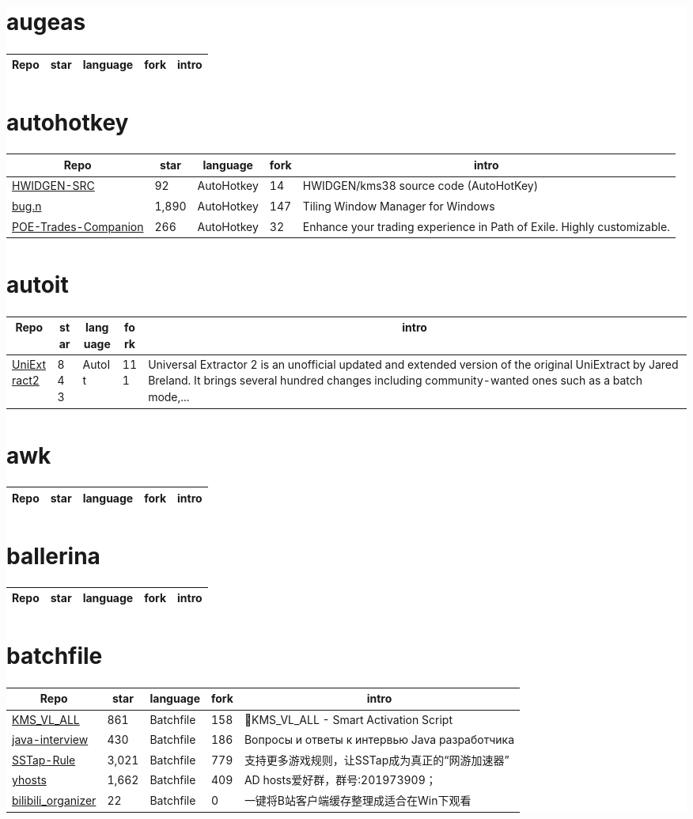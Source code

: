 
# augeas

Repo|star|language|fork|intro
-|-|-|-|-



# autohotkey

Repo|star|language|fork|intro
-|-|-|-|-
[HWIDGEN-SRC](https://github.com/CHEF-KOCH/HWIDGEN-SRC)|92|AutoHotkey|14|HWIDGEN/kms38 source code (AutoHotKey)
[bug.n](https://github.com/fuhsjr00/bug.n)|1,890|AutoHotkey|147|Tiling Window Manager for Windows
[POE-Trades-Companion](https://github.com/lemasato/POE-Trades-Companion)|266|AutoHotkey|32|Enhance your trading experience in Path of Exile. Highly customizable.


# autoit

Repo|star|language|fork|intro
-|-|-|-|-
[UniExtract2](https://github.com/Bioruebe/UniExtract2)|843|AutoIt|111|Universal Extractor 2 is an unofficial updated and extended version of the original UniExtract by Jared Breland. It brings several hundred changes including community-wanted ones such as a batch mode,...


# awk

Repo|star|language|fork|intro
-|-|-|-|-



# ballerina

Repo|star|language|fork|intro
-|-|-|-|-



# batchfile

Repo|star|language|fork|intro
-|-|-|-|-
[KMS_VL_ALL](https://github.com/kkkgo/KMS_VL_ALL)|861|Batchfile|158|🔑KMS_VL_ALL - Smart Activation Script
[java-interview](https://github.com/enhorse/java-interview)|430|Batchfile|186|Вопросы и ответы к интервью Java разработчика
[SSTap-Rule](https://github.com/FQrabbit/SSTap-Rule)|3,021|Batchfile|779|支持更多游戏规则，让SSTap成为真正的“网游加速器”
[yhosts](https://github.com/vokins/yhosts)|1,662|Batchfile|409|AD hosts爱好群，群号:201973909；
[bilibili_organizer](https://github.com/miyouzi/bilibili_organizer)|22|Batchfile|0|一键将B站客户端缓存整理成适合在Win下观看
